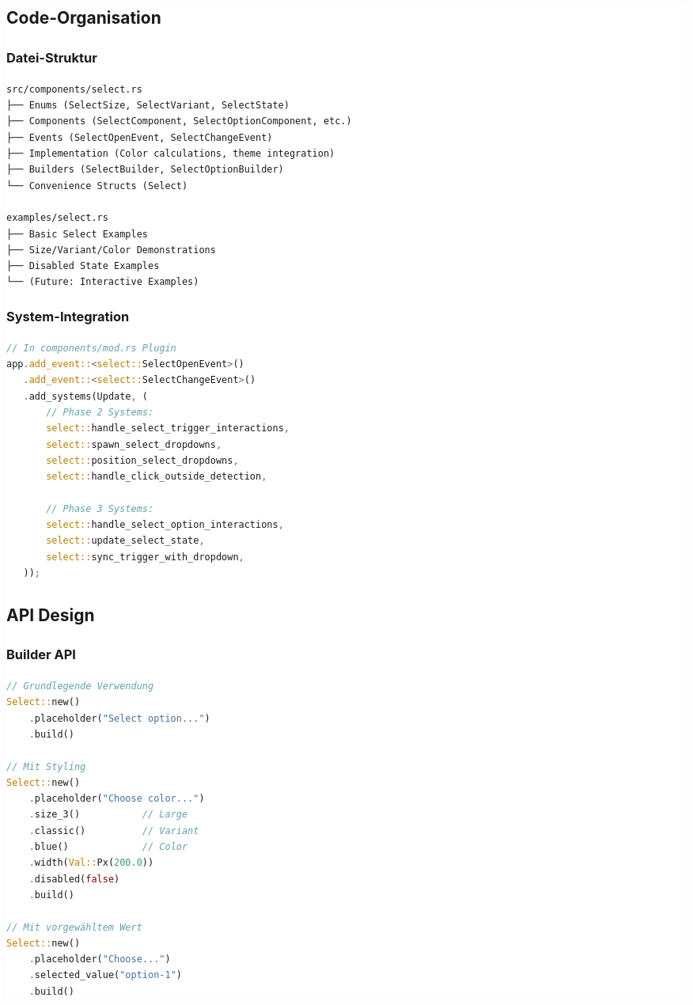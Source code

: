 ## Code-Organisation

### Datei-Struktur
```
src/components/select.rs
├── Enums (SelectSize, SelectVariant, SelectState)
├── Components (SelectComponent, SelectOptionComponent, etc.)
├── Events (SelectOpenEvent, SelectChangeEvent)
├── Implementation (Color calculations, theme integration)
├── Builders (SelectBuilder, SelectOptionBuilder)
└── Convenience Structs (Select)

examples/select.rs
├── Basic Select Examples
├── Size/Variant/Color Demonstrations
├── Disabled State Examples
└── (Future: Interactive Examples)
```

### System-Integration
```rust
// In components/mod.rs Plugin
app.add_event::<select::SelectOpenEvent>()
   .add_event::<select::SelectChangeEvent>()
   .add_systems(Update, (
       // Phase 2 Systems:
       select::handle_select_trigger_interactions,
       select::spawn_select_dropdowns,
       select::position_select_dropdowns,
       select::handle_click_outside_detection,
       
       // Phase 3 Systems:
       select::handle_select_option_interactions,
       select::update_select_state,
       select::sync_trigger_with_dropdown,
   ));
```

## API Design

### Builder API
```rust
// Grundlegende Verwendung
Select::new()
    .placeholder("Select option...")
    .build()

// Mit Styling
Select::new()
    .placeholder("Choose color...")
    .size_3()           // Large
    .classic()          // Variant
    .blue()             // Color
    .width(Val::Px(200.0))
    .disabled(false)
    .build()

// Mit vorgewähltem Wert
Select::new()
    .placeholder("Choose...")
    .selected_value("option-1")
    .build()
```